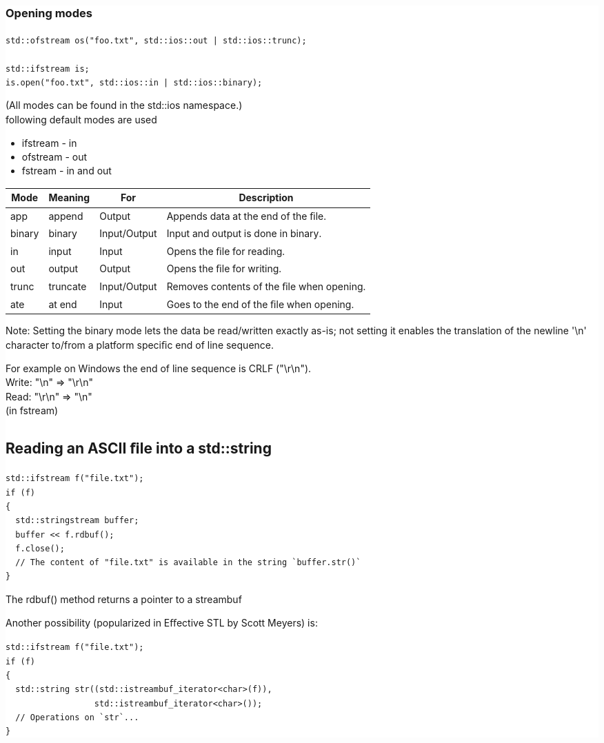 ### Opening modes
```
std::ofstream os("foo.txt", std::ios::out | std::ios::trunc);

std::ifstream is;
is.open("foo.txt", std::ios::in | std::ios::binary);
```
(All modes can be found in the std::ios namespace.)\
 following default modes are used
* ifstream - in
* ofstream - out
* fstream - in and out


|Mode|Meaning|For|Description|
|-|-|-|-|
|app |append| Output |Appends data at the end of the ﬁle.|
|binary| binary| Input/Output| Input and output is done in binary.|
|in| input| Input| Opens the ﬁle for reading.|
|out| output| Output| Opens the ﬁle for writing.|
|trunc| truncate| Input/Output| Removes contents of the ﬁle when opening.|
|ate| at end| Input| Goes to the end of the ﬁle when opening.|

Note: Setting the binary mode lets the data be read/written exactly as-is; not setting it enables the translation of
the newline '\n' character to/from a platform speciﬁc end of line sequence.

For example on Windows the end of line sequence is CRLF ("\r\n").\
Write: "\n" => "\r\n"\
Read: "\r\n" => "\n"\
(in fstream)


## Reading an ASCII ﬁle into a std::string
```
std::ifstream f("file.txt");
if (f)
{
  std::stringstream buffer;
  buffer << f.rdbuf();
  f.close();
  // The content of "file.txt" is available in the string `buffer.str()`
}
```
The rdbuf() method returns a pointer to a streambuf


Another possibility (popularized in Eﬀective STL by Scott Meyers) is:
```
std::ifstream f("file.txt");
if (f)
{
  std::string str((std::istreambuf_iterator<char>(f)),
                  std::istreambuf_iterator<char>());
  // Operations on `str`...
}
```  
